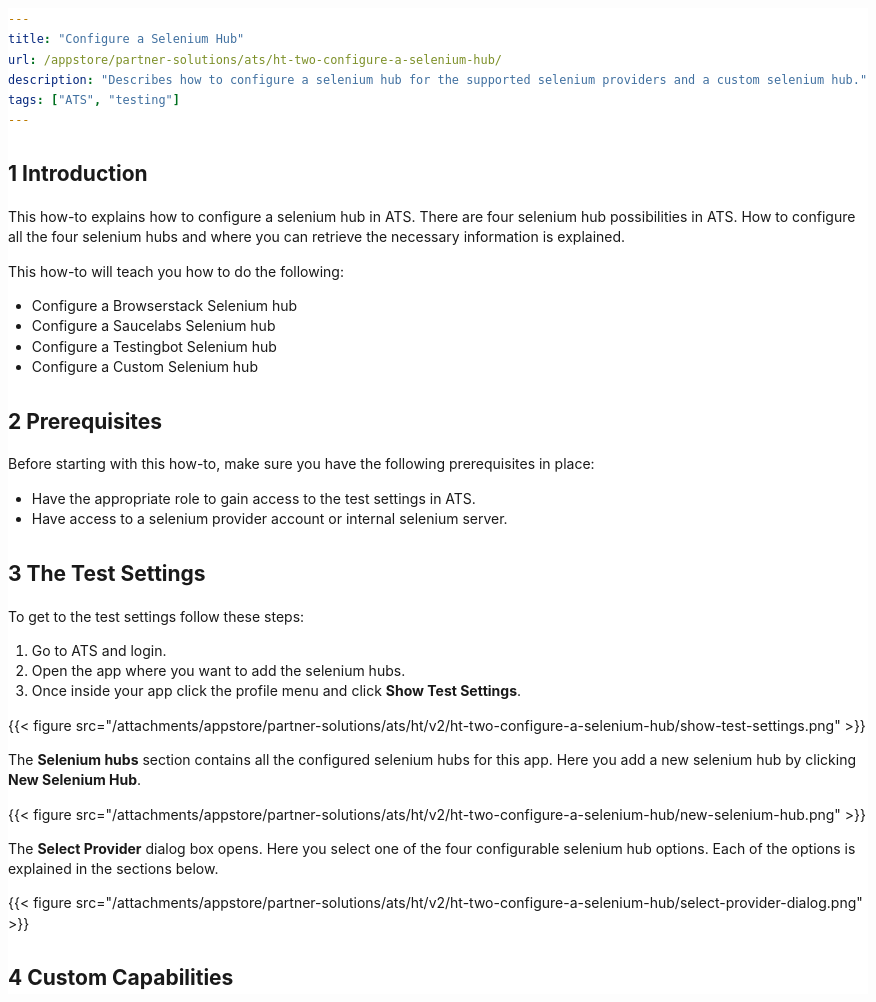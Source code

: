 ```yaml
---
title: "Configure a Selenium Hub"
url: /appstore/partner-solutions/ats/ht-two-configure-a-selenium-hub/
description: "Describes how to configure a selenium hub for the supported selenium providers and a custom selenium hub."
tags: ["ATS", "testing"]
---
```


## 1 Introduction 

This how-to explains how to configure a selenium hub in ATS. There are four selenium hub possibilities in ATS. How to configure all the four selenium hubs and where you can retrieve the necessary information is explained.

This how-to will teach you how to do the following:

* Configure a Browserstack Selenium hub
* Configure a Saucelabs Selenium hub
* Configure a Testingbot Selenium hub
* Configure a Custom Selenium hub

## 2 Prerequisites

Before starting with this how-to, make sure you have the following prerequisites in place:

* Have the appropriate role to gain access to the test settings in ATS.
* Have access to a selenium provider account or internal selenium server.

## 3 The Test Settings

To get to the test settings follow these steps:

1. Go to ATS and login.
2. Open the app where you want to add the selenium hubs.
3. Once inside your app click the profile menu and click **Show Test Settings**.

{{< figure src="/attachments/appstore/partner-solutions/ats/ht/v2/ht-two-configure-a-selenium-hub/show-test-settings.png" >}}

The **Selenium hubs** section contains all the configured selenium hubs for this app. Here you add a new selenium hub by clicking **New Selenium Hub**.

{{< figure src="/attachments/appstore/partner-solutions/ats/ht/v2/ht-two-configure-a-selenium-hub/new-selenium-hub.png" >}}

The **Select Provider** dialog box opens. Here you select one of the four configurable selenium hub options. Each of the options is explained in the sections below.

{{< figure src="/attachments/appstore/partner-solutions/ats/ht/v2/ht-two-configure-a-selenium-hub/select-provider-dialog.png" >}}

## 4 Custom Capabilities
